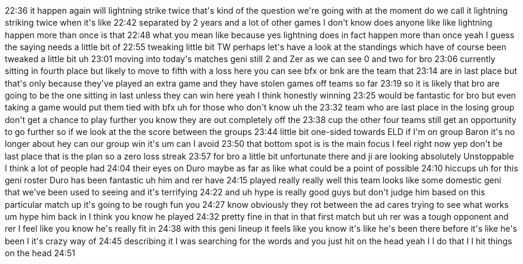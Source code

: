 22:36
it happen again will lightning strike twice that's kind of the question we're going with at the moment do we call it lightning striking twice when it's like
22:42
separated by 2 years and a lot of other games I don't know does anyone like like lightning happen more than once is that
22:48
what you mean like because yes lightning does in fact happen more than once yeah I guess the saying needs a little bit of
22:55
tweaking little bit TW perhaps let's have a look at the standings which have of course been tweaked a little bit uh
23:01
moving into today's matches geni still 2 and Zer as we can see 0 and two for bro
23:06
currently sitting in fourth place but likely to move to fifth with a loss here you can see bfx or bnk are the team that
23:14
are in last place but that's only because they've played an extra game and they have stolen games off teams so far
23:19
so it is likely that bro are going to be the one sitting in last unless they can win here yeah I think honestly winning
23:25
would be fantastic for bro but even taking a game would put them tied with bfx uh for those who don't know uh the
23:32
team who are last place in the losing group don't get a chance to play further you know they are out completely off the
23:38
cup the other four teams still get an opportunity to go further so if we look at the the score between the groups
23:44
little bit one-sided towards ELD if I'm on group Baron it's no longer about hey can our group win it's um can I avoid
23:50
that bottom spot is is the main focus I feel right now yep don't be last place that is the plan so a zero loss streak
23:57
for bro a little bit unfortunate there and ji are looking absolutely Unstoppable I think a lot of people had
24:04
their eyes on Duro maybe as far as like what could be a point of possible
24:10
hiccups uh for this geni roster Duro has been fantastic uh him and rer have
24:15
played really really well this team looks like some domestic geni that we've been used to seeing and it's terrifying
24:22
and uh hype is really good guys but don't judge him based on this particular match up it's going to be rough fun you
24:27
know obviously they rot between the ad cares trying to see what works um hype him back in I think you know he played
24:32
pretty fine in that in that first match but uh rer was a tough opponent and rer I feel like you know he's really fit in
24:38
with this geni lineup it feels like you know it's like he's been there before it's like he's been I it's crazy way of
24:45
describing it I was searching for the words and you just hit on the head yeah I I do that I I hit things on the head
24:51